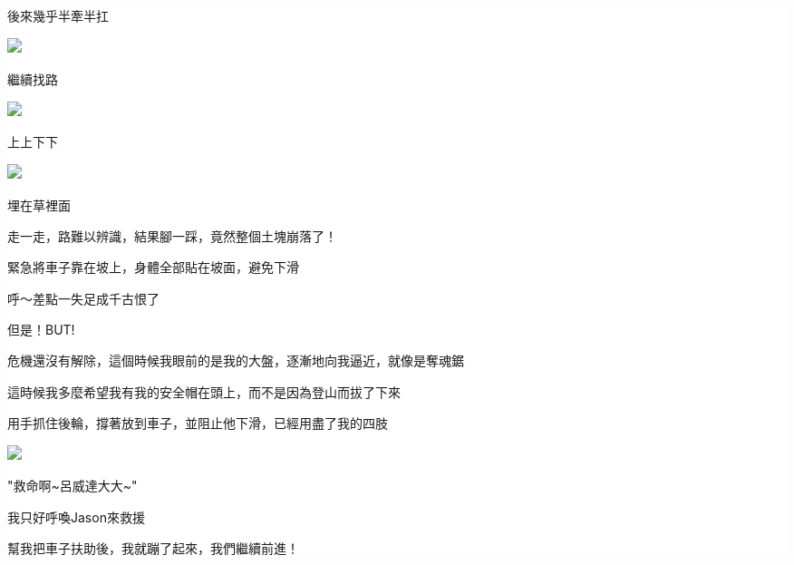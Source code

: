 
後來幾乎半牽半扛

  

![](https://jaythecheyi.home.blog/wp-content/uploads/2019/11/d1d5d-img_2333.jpg)
  

繼續找路

  

![](https://jaythecheyi.home.blog/wp-content/uploads/2019/11/d40d8-img_2334.jpg)
  

上上下下

  

![](https://fbcdn-sphotos-c-a.akamaihd.net/hphotos-ak-xpf1/v/t1.0-9/10417637_1023862074296265_2517558440309710133_n.jpg?oh=53cbf8012dc2379f9400cb448a6db96d&oe=554C50F9&__gda__=1432625862_4d991ccc212a28df013df102aac7cfad)
  

埋在草裡面

  

  

走一走，路難以辨識，結果腳一踩，竟然整個土塊崩落了！

  

緊急將車子靠在坡上，身體全部貼在坡面，避免下滑

  

呼～差點一失足成千古恨了

  

但是！BUT!

  

危機還沒有解除，這個時候我眼前的是我的大盤，逐漸地向我逼近，就像是奪魂鋸

  

這時候我多麼希望我有我的安全帽在頭上，而不是因為登山而拔了下來

  

用手抓住後輪，撐著放到車子，並阻止他下滑，已經用盡了我的四肢

  

![](https://fbcdn-sphotos-e-a.akamaihd.net/hphotos-ak-xpa1/v/t1.0-9/10931549_902131629806606_1750517170876703774_n.jpg?oh=188855b5defda1a1bf54839732533ab0&oe=554A09A2&__gda__=1430854426_eacb5f0f11c1305e66121a3302b930e9)
  

"救命啊~呂威達大大~"

  

我只好呼喚Jason來救援

  

幫我把車子扶助後，我就蹦了起來，我們繼續前進！

  

  
